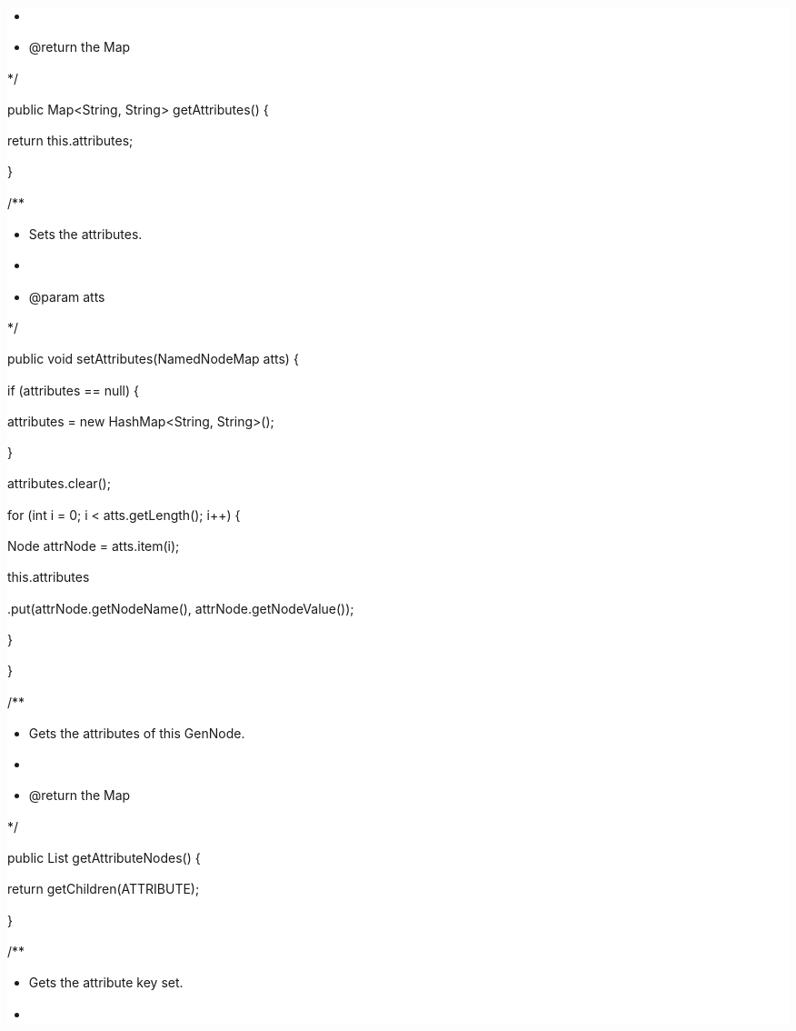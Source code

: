 *
   
* @return the Map
   
*/
   
public Map<String, String> getAttributes() {
   
return this.attributes;
   
}

/**
   
* Sets the attributes.
   
*
   
* @param atts
   
*/
   
public void setAttributes(NamedNodeMap atts) {
   
if (attributes == null) {
   
attributes = new HashMap<String, String>();
   
}
   
attributes.clear();
   
for (int i = 0; i < atts.getLength(); i++) {
   
Node attrNode = atts.item(i);
   
this.attributes
   
.put(attrNode.getNodeName(), attrNode.getNodeValue());
   
}
   
}

/**
   
* Gets the attributes of this GenNode.
   
*
   
* @return the Map
   
*/
   
public List<GenNode> getAttributeNodes() {
   
return getChildren(ATTRIBUTE);
   
}

/**
   
* Gets the attribute key set.
   
*
   